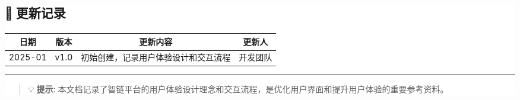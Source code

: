 
## 📝 更新记录

| 日期 | 版本 | 更新内容 | 更新人 |
|------|------|----------|--------|
| 2025-01 | v1.0 | 初始创建，记录用户体验设计和交互流程 | 开发团队 |

---

> 💡 **提示**: 本文档记录了智链平台的用户体验设计理念和交互流程，是优化用户界面和提升用户体验的重要参考资料。
